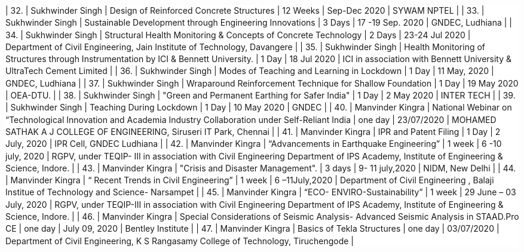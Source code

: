| 32.     | Sukhwinder Singh    | Design of Reinforced Concrete Structures                                                                                        | 12 Weeks          | Sep-Dec 2020                         | SYWAM NPTEL                                                                                                                         |
| 33.     | Sukhwinder Singh    | Sustainable Development through Engineering Innovations                                                                         | 3 Days            | 17 -19 Sep. 2020                     | GNDEC, Ludhiana                                                                                                                     |
| 34.     | Sukhwinder Singh    | Structural Health Monitoring & Concepts of Concrete Technology                                                                  | 2 Days            | 23-24 Jul 2020                       | Department of Civil Engineering, Jain Institute of Technology, Davangere                                                            |
| 35.     | Sukhwinder Singh    | Health Monitoring of Structures through Instrumentation by ICI & Bennett University.                                            | 1 Day             | 18 Jul 2020                          | ICI in association with Bennett University & UltraTech Cement Limited                                                               |
| 36.     | Sukhwinder Singh    | Modes of Teaching and Learning in Lockdown                                                                                      | 1 Day             | 11 May, 2020                         | GNDEC, Ludhiana                                                                                                                     |
| 37.     | Sukhwinder Singh    | Wraparound Reinforcement Technique for Shallow Foundation                                                                       | 1 Day             | 19 May 2020                          | OEA-DTU.                                                                                                                            |
| 38.     | Sukhwinder Singh    | "Green and Permanent Earthing for Safer India"                                                                                  | 1 Day             | 2 May 2020                           | INTER TECH                                                                                                                          |
| 39.     | Sukhwinder Singh    | Teaching During Lockdown                                                                                                        | 1 Day             | 10 May 2020                          | GNDEC                                                                                                                               |
| 40.     | Manvinder Kingra    | National Webinar on “Technological Innovation and Academia Industry Collaboration under Self-Reliant India                      | one day           | 23/07/2020                           | MOHAMED SATHAK A J COLLEGE OF ENGINEERING, Siruseri IT Park, Chennai                                                                |
| 41.     | Manvinder Kingra    | IPR and Patent Filing                                                                                                           | 1 Day             | 2 July, 2020                         | IPR Cell, GNDEC Ludhiana                                                                                                            |
| 42.     | Manvinder Kingra    | “Advancements in Earthquake Engineering”                                                                                        | 1 week            | 6 -10 july, 2020                     | RGPV, under TEQIP- III in association with Civil Engineering Department of IPS Academy, Institute of Engineering & Science, Indore. |
| 43.     | Manvinder Kingra    | "Crisis and Disaster Management".                                                                                               | 3 days            | 9- 11 july,2020                      | NIDM, New Delhi                                                                                                                     |
| 44.     | Manvinder Kingra    | “ Recent Trends in Civil Engineering”                                                                                           | 1 week            | 6 –11July,2020                       | Department of Civil Engineering , Balaji Institue of Technology and Science- Narsampet                                              |
| 45.     | Manvinder Kingra    | “ECO- ENVIRO-Sustainability”                                                                                                    | 1 week            | 29 June – 03 July, 2020              | RGPV, under TEQIP-III in association with Civil Engineering Department of IPS Academy, Institute of Engineering & Science, Indore.  |
| 46.     | Manvinder Kingra    | Special Considerations of Seismic Analysis- Advanced Seismic Analysis in STAAD.Pro CE                                           | one day           | July 09, 2020                        | Bentley Institute                                                                                                                   |
| 47.     | Manvinder Kingra    | Basics of Tekla Structures                                                                                                      | one day           | 03/07/2020                           | Department of Civil Engineering, K S Rangasamy College of Technology, Tiruchengode                                                  |